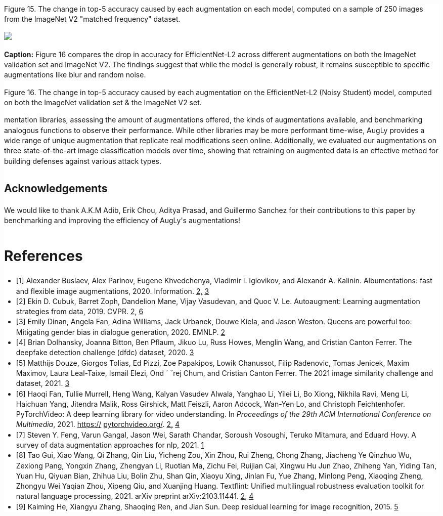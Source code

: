<span id="page-6-13"></span>Figure 15. The change in top-5 accuracy caused by each augmentation on each model, computed on a sample of 250 images from the ImageNet V2 "matched frequency" dataset.

![](_page_6_Figure_2.jpeg)

**Caption:** Figure 16 compares the drop in accuracy for EfficientNet-L2 across different augmentations on both the ImageNet validation set and ImageNet V2. The findings suggest that while the model is generally robust, it remains susceptible to specific augmentations like blur and random noise.

<span id="page-6-14"></span>Figure 16. The change in top-5 accuracy caused by each augmentation on the EfficientNet-L2 (Noisy Student) model, computed on both the ImageNet validation set & the ImageNet V2 set.

mentation libraries, assessing the amount of augmentations offered, the kinds of augmentations available, and benchmarking analogous functions to observe their performance. While other libraries may be more performant time-wise, AugLy provides a wide range of unique augmentation that replicate real modifications seen online. Additionally, we evaluated our augmentations on three state-of-the-art image classification models over time, showing that retraining on augmented data is an effective method for building defenses against various attack types.

## Acknowledgements

We would like to thank A.K.M Adib, Erik Chou, Aditya Prasad, and Guillermo Sanchez for their contributions to this paper by benchmarking and improving the efficiency of AugLy's augmentations!

# References

- <span id="page-6-3"></span>[1] Alexander Buslaev, Alex Parinov, Eugene Khvedchenya, Vladimir I. Iglovikov, and Alexandr A. Kalinin. Albumentations: fast and flexible image augmentations, 2020. Information. [2,](#page-1-0) [3](#page-2-3)
- <span id="page-6-7"></span>[2] Ekin D. Cubuk, Barret Zoph, Dandelion Mane, Vijay Vasudevan, and Quoc V. Le. Autoaugment: Learning augmentation strategies from data, 2019. CVPR. [2,](#page-1-0) [6](#page-5-2)
- <span id="page-6-8"></span>[3] Emily Dinan, Angela Fan, Adina Williams, Jack Urbanek, Douwe Kiela, and Jason Weston. Queens are powerful too: Mitigating gender bias in dialogue generation, 2020. EMNLP. [2](#page-1-0)
- <span id="page-6-9"></span>[4] Brian Dolhansky, Joanna Bitton, Ben Pflaum, Jikuo Lu, Russ Howes, Menglin Wang, and Cristian Canton Ferrer. The deepfake detection challenge (dfdc) dataset, 2020. [3](#page-2-3)
- <span id="page-6-10"></span>[5] Matthijs Douze, Giorgos Tolias, Ed Pizzi, Zoe Papakipos, Lowik Chanussot, Filip Radenovic, Tomas Jenicek, Maxim Maximov, Laura Leal-Taixe, Ismail Elezi, Ond ´ ˇrej Chum, and Cristian Canton Ferrer. The 2021 image similarity challenge and dataset, 2021. [3](#page-2-3)
- <span id="page-6-5"></span>[6] Haoqi Fan, Tullie Murrell, Heng Wang, Kalyan Vasudev Alwala, Yanghao Li, Yilei Li, Bo Xiong, Nikhila Ravi, Meng Li, Haichuan Yang, Jitendra Malik, Ross Girshick, Matt Feiszli, Aaron Adcock, Wan-Yen Lo, and Christoph Feichtenhofer. PyTorchVideo: A deep learning library for video understanding. In *Proceedings of the 29th ACM International Conference on Multimedia*, 2021. [https://](https://pytorchvideo.org/) [pytorchvideo.org/](https://pytorchvideo.org/). [2,](#page-1-0) [4](#page-3-4)
- <span id="page-6-0"></span>[7] Steven Y. Feng, Varun Gangal, Jason Wei, Sarath Chandar, Soroush Vosoughi, Teruko Mitamura, and Eduard Hovy. A survey of data augmentation approaches for nlp, 2021. [1](#page-0-0)
- <span id="page-6-4"></span>[8] Tao Gui, Xiao Wang, Qi Zhang, Qin Liu, Yicheng Zou, Xin Zhou, Rui Zheng, Chong Zhang, Jiacheng Ye Qinzhuo Wu, Zexiong Pang, Yongxin Zhang, Zhengyan Li, Ruotian Ma, Zichu Fei, Ruijian Cai, Xingwu Hu Jun Zhao, Zhiheng Yan, Yiding Tan, Yuan Hu, Qiyuan Bian, Zhihua Liu, Bolin Zhu, Shan Qin, Xiaoyu Xing, Jinlan Fu, Yue Zhang, Minlong Peng, Xiaoqing Zheng, Zhongyu Wei Yaqian Zhou, Xipeng Qiu, and Xuanjing Huang. Textflint: Unified multilingual robustness evaluation toolkit for natural language processing, 2021. arXiv preprint arXiv:2103.11441. [2,](#page-1-0) [4](#page-3-4)
- <span id="page-6-12"></span>[9] Kaiming He, Xiangyu Zhang, Shaoqing Ren, and Jian Sun. Deep residual learning for image recognition, 2015. [5](#page-4-2)